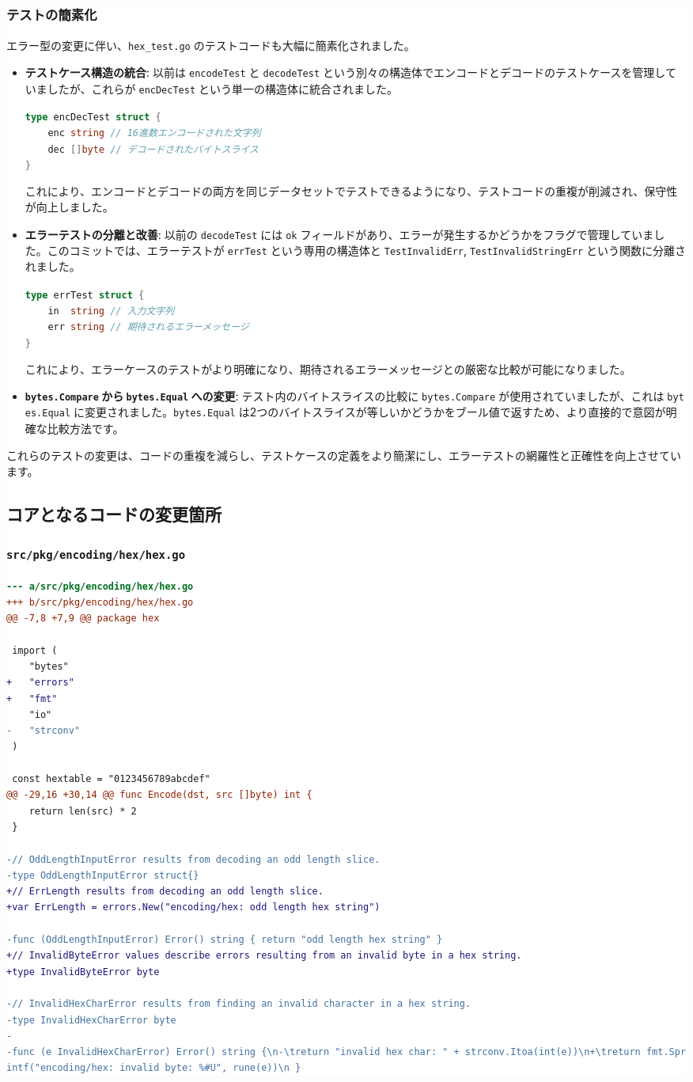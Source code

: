### テストの簡素化

エラー型の変更に伴い、`hex_test.go` のテストコードも大幅に簡素化されました。

*   **テストケース構造の統合**: 以前は `encodeTest` と `decodeTest` という別々の構造体でエンコードとデコードのテストケースを管理していましたが、これらが `encDecTest` という単一の構造体に統合されました。
    ```go
    type encDecTest struct {
        enc string // 16進数エンコードされた文字列
        dec []byte // デコードされたバイトスライス
    }
    ```
    これにより、エンコードとデコードの両方を同じデータセットでテストできるようになり、テストコードの重複が削減され、保守性が向上しました。

*   **エラーテストの分離と改善**: 以前の `decodeTest` には `ok` フィールドがあり、エラーが発生するかどうかをフラグで管理していました。このコミットでは、エラーテストが `errTest` という専用の構造体と `TestInvalidErr`, `TestInvalidStringErr` という関数に分離されました。
    ```go
    type errTest struct {
        in  string // 入力文字列
        err string // 期待されるエラーメッセージ
    }
    ```
    これにより、エラーケースのテストがより明確になり、期待されるエラーメッセージとの厳密な比較が可能になりました。

*   **`bytes.Compare` から `bytes.Equal` への変更**: テスト内のバイトスライスの比較に `bytes.Compare` が使用されていましたが、これは `bytes.Equal` に変更されました。`bytes.Equal` は2つのバイトスライスが等しいかどうかをブール値で返すため、より直接的で意図が明確な比較方法です。

これらのテストの変更は、コードの重複を減らし、テストケースの定義をより簡潔にし、エラーテストの網羅性と正確性を向上させています。

## コアとなるコードの変更箇所

### `src/pkg/encoding/hex/hex.go`

```diff
--- a/src/pkg/encoding/hex/hex.go
+++ b/src/pkg/encoding/hex/hex.go
@@ -7,8 +7,9 @@ package hex
 
 import (
 	"bytes"
+	"errors"
+	"fmt"
 	"io"
-	"strconv"
 )
 
 const hextable = "0123456789abcdef"
@@ -29,16 +30,14 @@ func Encode(dst, src []byte) int {
 	return len(src) * 2
 }
 
-// OddLengthInputError results from decoding an odd length slice.
-type OddLengthInputError struct{}
+// ErrLength results from decoding an odd length slice.
+var ErrLength = errors.New("encoding/hex: odd length hex string")
 
-func (OddLengthInputError) Error() string { return "odd length hex string" }
+// InvalidByteError values describe errors resulting from an invalid byte in a hex string.
+type InvalidByteError byte
 
-// InvalidHexCharError results from finding an invalid character in a hex string.
-type InvalidHexCharError byte
-
-func (e InvalidHexCharError) Error() string {\n-\treturn "invalid hex char: " + strconv.Itoa(int(e))\n+\treturn fmt.Sprintf("encoding/hex: invalid byte: %#U", rune(e))\n }
```